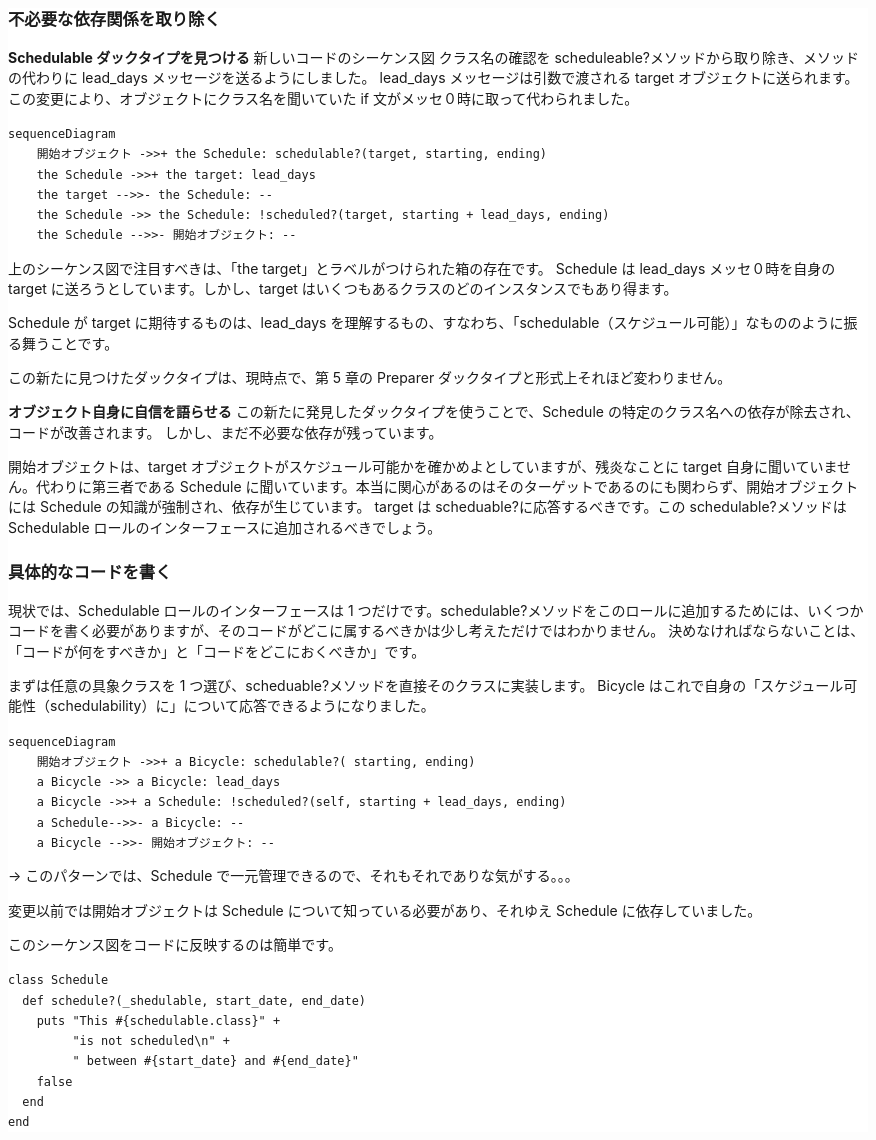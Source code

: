 ### 不必要な依存関係を取り除く

**Schedulable ダックタイプを見つける**
新しいコードのシーケンス図
クラス名の確認を scheduleable?メソッドから取り除き、メソッドの代わりに lead_days メッセージを送るようにしました。
lead_days メッセージは引数で渡される target オブジェクトに送られます。
この変更により、オブジェクトにクラス名を聞いていた if 文がメッセ０時に取って代わられました。

```mermaid
sequenceDiagram
    開始オブジェクト ->>+ the Schedule: schedulable?(target, starting, ending)
    the Schedule ->>+ the target: lead_days
    the target -->>- the Schedule: --
    the Schedule ->> the Schedule: !scheduled?(target, starting + lead_days, ending)
    the Schedule -->>- 開始オブジェクト: --
```

上のシーケンス図で注目すべきは、「the target」とラベルがつけられた箱の存在です。
Schedule は lead_days メッセ０時を自身の target に送ろうとしています。しかし、target はいくつもあるクラスのどのインスタンスでもあり得ます。

Schedule が target に期待するものは、lead_days を理解するもの、すなわち、「schedulable（スケジュール可能）」なもののように振る舞うことです。

この新たに見つけたダックタイプは、現時点で、第 5 章の Preparer ダックタイプと形式上それほど変わりません。

**オブジェクト自身に自信を語らせる**
この新たに発見したダックタイプを使うことで、Schedule の特定のクラス名への依存が除去され、コードが改善されます。
しかし、まだ不必要な依存が残っています。

開始オブジェクトは、target オブジェクトがスケジュール可能かを確かめよとしていますが、残炎なことに target 自身に聞いていません。代わりに第三者である Schedule に聞いています。本当に関心があるのはそのターゲットであるのにも関わらず、開始オブジェクトには Schedule の知識が強制され、依存が生じています。
target は scheduable?に応答するべきです。この schedulable?メソッドは Schedulable ロールのインターフェースに追加されるべきでしょう。

### 具体的なコードを書く

現状では、Schedulable ロールのインターフェースは 1 つだけです。schedulable?メソッドをこのロールに追加するためには、いくつかコードを書く必要がありますが、そのコードがどこに属するべきかは少し考えただけではわかりません。
決めなければならないことは、「コードが何をすべきか」と「コードをどこにおくべきか」です。

まずは任意の具象クラスを 1 つ選び、scheduable?メソッドを直接そのクラスに実装します。
Bicycle はこれで自身の「スケジュール可能性（schedulability）に」について応答できるようになりました。

```mermaid
sequenceDiagram
    開始オブジェクト ->>+ a Bicycle: schedulable?( starting, ending)
    a Bicycle ->> a Bicycle: lead_days
    a Bicycle ->>+ a Schedule: !scheduled?(self, starting + lead_days, ending)
    a Schedule-->>- a Bicycle: --
    a Bicycle -->>- 開始オブジェクト: --
```

→ このパターンでは、Schedule で一元管理できるので、それもそれでありな気がする。。。

変更以前では開始オブジェクトは Schedule について知っている必要があり、それゆえ Schedule に依存していました。

このシーケンス図をコードに反映するのは簡単です。

```
class Schedule
  def schedule?(_shedulable, start_date, end_date)
    puts "This #{schedulable.class}" +
         "is not scheduled\n" +
         " between #{start_date} and #{end_date}"
    false
  end
end
```
